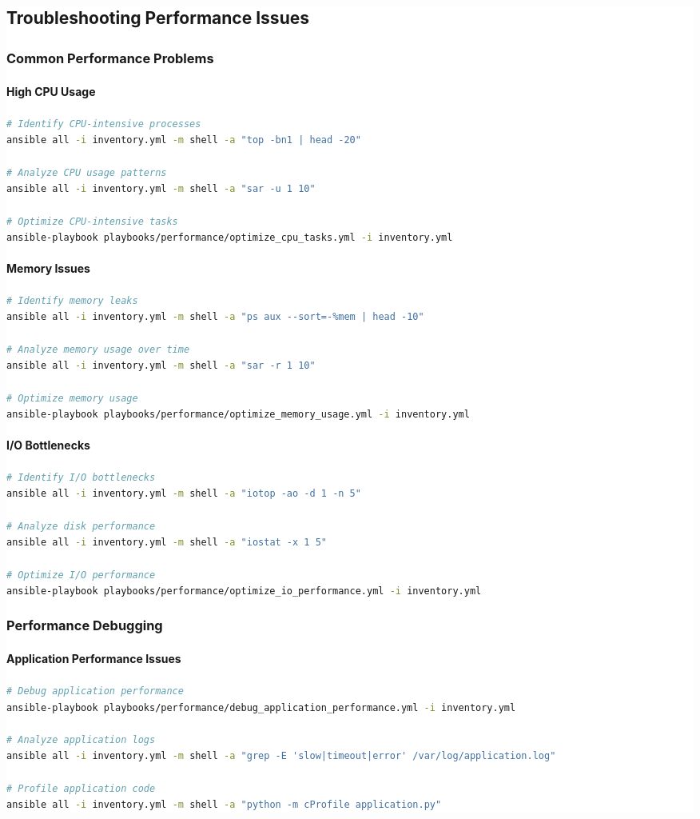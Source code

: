 ## Troubleshooting Performance Issues

### Common Performance Problems

#### High CPU Usage
```bash
# Identify CPU-intensive processes
ansible all -i inventory.yml -m shell -a "top -bn1 | head -20"

# Analyze CPU usage patterns
ansible all -i inventory.yml -m shell -a "sar -u 1 10"

# Optimize CPU-intensive tasks
ansible-playbook playbooks/performance/optimize_cpu_tasks.yml -i inventory.yml
```

#### Memory Issues
```bash
# Identify memory leaks
ansible all -i inventory.yml -m shell -a "ps aux --sort=-%mem | head -10"

# Analyze memory usage over time
ansible all -i inventory.yml -m shell -a "sar -r 1 10"

# Optimize memory usage
ansible-playbook playbooks/performance/optimize_memory_usage.yml -i inventory.yml
```

#### I/O Bottlenecks
```bash
# Identify I/O bottlenecks
ansible all -i inventory.yml -m shell -a "iotop -ao -d 1 -n 5"

# Analyze disk performance
ansible all -i inventory.yml -m shell -a "iostat -x 1 5"

# Optimize I/O performance
ansible-playbook playbooks/performance/optimize_io_performance.yml -i inventory.yml
```

### Performance Debugging

#### Application Performance Issues
```bash
# Debug application performance
ansible-playbook playbooks/performance/debug_application_performance.yml -i inventory.yml

# Analyze application logs
ansible all -i inventory.yml -m shell -a "grep -E 'slow|timeout|error' /var/log/application.log"

# Profile application code
ansible all -i inventory.yml -m shell -a "python -m cProfile application.py"
```
